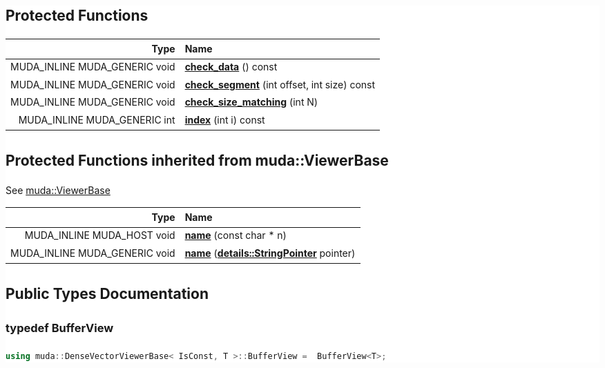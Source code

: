 






























## Protected Functions

| Type | Name |
| ---: | :--- |
|  MUDA\_INLINE MUDA\_GENERIC void | [**check\_data**](#function-check_data) () const<br> |
|  MUDA\_INLINE MUDA\_GENERIC void | [**check\_segment**](#function-check_segment) (int offset, int size) const<br> |
|  MUDA\_INLINE MUDA\_GENERIC void | [**check\_size\_matching**](#function-check_size_matching) (int N) <br> |
|  MUDA\_INLINE MUDA\_GENERIC int | [**index**](#function-index) (int i) const<br> |


## Protected Functions inherited from muda::ViewerBase

See [muda::ViewerBase](classmuda_1_1_viewer_base.md)

| Type | Name |
| ---: | :--- |
|  MUDA\_INLINE MUDA\_HOST void | [**name**](classmuda_1_1_viewer_base.md#function-name-23) (const char \* n) <br> |
|  MUDA\_INLINE MUDA\_GENERIC void | [**name**](classmuda_1_1_viewer_base.md#function-name-33) ([**details::StringPointer**](classmuda_1_1details_1_1_string_pointer.md) pointer) <br> |






## Public Types Documentation




### typedef BufferView 

```C++
using muda::DenseVectorViewerBase< IsConst, T >::BufferView =  BufferView<T>;
```
